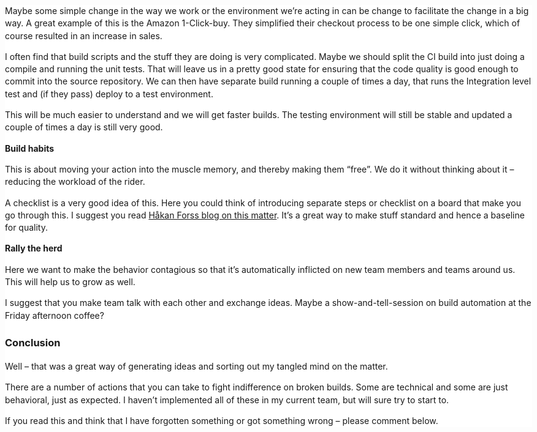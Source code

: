 Maybe some simple change in the way we work or the environment we’re
acting in can be change to facilitate the change in a big way. A great
example of this is the Amazon 1-Click-buy. They simplified their
checkout process to be one simple click, which of course resulted in an
increase in sales.

I often find that build scripts and the stuff they are doing is very
complicated. Maybe we should split the CI build into just doing a
compile and running the unit tests. That will leave us in a pretty good
state for ensuring that the code quality is good enough to commit into
the source repository. We can then have separate build running a couple
of times a day, that runs the Integration level test and (if they pass)
deploy to a test environment.

This will be much easier to understand and we will get faster builds.
The testing environment will still be stable and updated a couple of
times a day is still very good.

**Build habits**

This is about moving your action into the muscle memory, and thereby
making them “free”. We do it without thinking about it – reducing the
workload of the rider.

A checklist is a very good idea of this. Here you could think of
introducing separate steps or checklist on a board that make you go
through this. I suggest you read <a
href="http://hakanforss.wordpress.com/2011/09/05/standard-work-in-software-developmentpart-2/"
target="_blank">Håkan Forss blog on this matter</a>. It’s a great way to
make stuff standard and hence a baseline for quality.

**Rally the herd**

Here we want to make the behavior contagious so that it’s automatically
inflicted on new team members and teams around us. This will help us to
grow as well.

I suggest that you make team talk with each other and exchange ideas.
Maybe a show-and-tell-session on build automation at the Friday
afternoon coffee?

### Conclusion

Well – that was a great way of generating ideas and sorting out my
tangled mind on the matter.

There are a number of actions that you can take to fight indifference on
broken builds. Some are technical and some are just behavioral, just as
expected. I haven’t implemented all of these in my current team, but
will sure try to start to.

If you read this and think that I have forgotten something or got
something wrong – please comment below.
